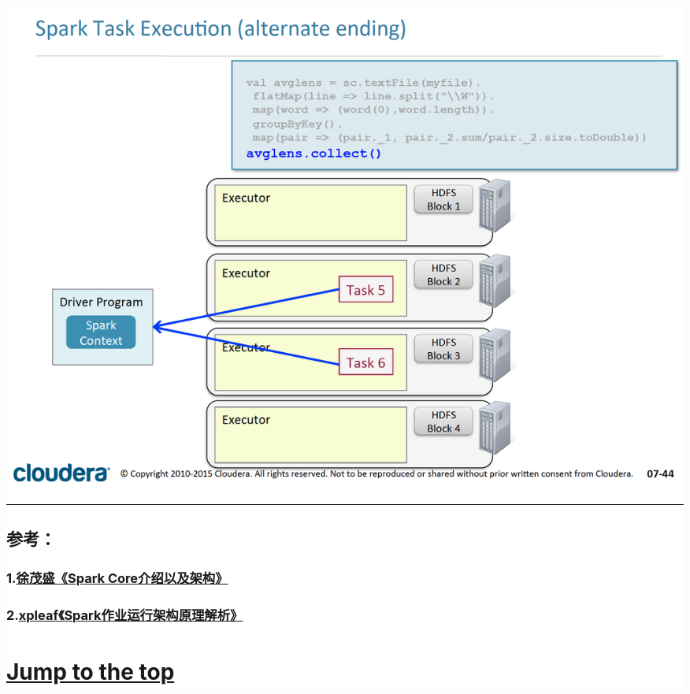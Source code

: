 <img src="./images/task-execution7.png"  alt="无法显示该图片" />

---

## 参考：
### 1.<a href="https://blog.csdn.net/bingoxubin/article/details/79076978">徐茂盛《Spark Core介绍以及架构》</a>
### 2.<a href="http://blog.51cto.com/xpleaf/2293921">xpleaf《Spark作业运行架构原理解析》</a>


# <a href="#spark_top">Jump to the top</a>